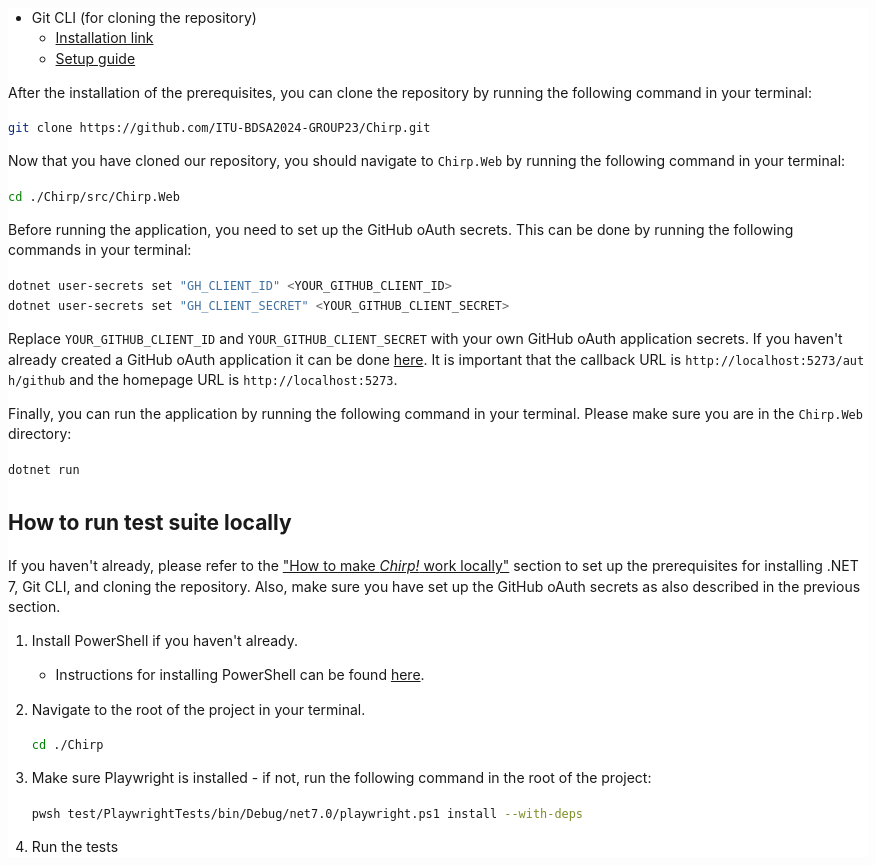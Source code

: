 - Git CLI (for cloning the repository)
    - [Installation link](https://git-scm.com/downloads)
    - [Setup guide](https://git-scm.com/book/en/v2/Getting-Started-Installing-Git)

After the installation of the prerequisites, you can clone the repository by running the following command in your terminal:

```bash
git clone https://github.com/ITU-BDSA2024-GROUP23/Chirp.git
```
Now that you have cloned our repository, you should navigate to `Chirp.Web` by running the following command in your terminal:

```bash
cd ./Chirp/src/Chirp.Web
```

Before running the application, you need to set up the GitHub oAuth secrets. This can be done by running the following commands in your terminal:

```bash
dotnet user-secrets set "GH_CLIENT_ID" <YOUR_GITHUB_CLIENT_ID>
dotnet user-secrets set "GH_CLIENT_SECRET" <YOUR_GITHUB_CLIENT_SECRET>
```

Replace `YOUR_GITHUB_CLIENT_ID` and `YOUR_GITHUB_CLIENT_SECRET` with your own GitHub oAuth application secrets. If you haven't already created a GitHub oAuth application it can be done [here](https://github.com/settings/applications/new). It is important that the callback URL is `http://localhost:5273/auth/github` and the homepage URL is `http://localhost:5273`.

Finally, you can run the application by running the following command in your terminal. Please make sure you are in the `Chirp.Web` directory:

```bash
dotnet run
```

## How to run test suite locally

If you haven't already, please refer to the ["How to make _Chirp!_ work locally"](#how-to-make-chirp-work-locally) section to set up the prerequisites for installing .NET 7, Git CLI, and cloning the repository. Also, make sure you have set up the GitHub oAuth secrets as also described in the previous section.

1. Install PowerShell if you haven't already.
    - Instructions for installing PowerShell can be found [here](https://learn.microsoft.com/en-us/powershell/scripting/install/installing-powershell?view=powershell-7.4).
2. Navigate to the root of the project in your terminal.
    ```bash
    cd ./Chirp
    ```
3. Make sure Playwright is installed - if not, run the following command in the root of the project:

    ```bash
    pwsh test/PlaywrightTests/bin/Debug/net7.0/playwright.ps1 install --with-deps
    ```
4. Run the tests
